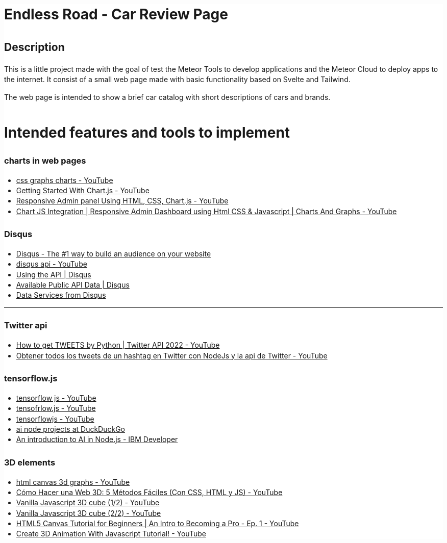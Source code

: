 # Endless Road - Car Review Page
## Description
This is a little project made with the goal of test the Meteor Tools to develop applications and the Meteor Cloud to deploy apps to the internet. It consist of a small web page made with basic functionality based on Svelte and Tailwind.

The web page is intended to show a brief car catalog with short descriptions of cars and brands.

# Intended features and  tools to implement
### charts in web pages
* [css graphs charts - YouTube](https://www.youtube.com/results?search_query=css+graphs+charts)
* [Getting Started With Chart.js - YouTube](https://www.youtube.com/watch?v=sE08f4iuOhA)
* [Responsive Admin panel Using HTML, CSS, Chart.js - YouTube](https://www.youtube.com/watch?v=_X8Trmj1oMY)
* [Chart JS Integration | Responsive Admin Dashboard using Html CSS & Javascript | Charts And Graphs - YouTube](https://www.youtube.com/watch?v=q3zc1ph5fvg)

### Disqus
* [Disqus - The #1 way to build an audience on your website](https://disqus.com/)
* [disqus api - YouTube](https://www.youtube.com/results?search_query=disqus+api)
* [Using the API | Disqus](https://help.disqus.com/en/articles/1717212-using-the-api)
* [Available Public API Data | Disqus](https://help.disqus.com/en/articles/1717086-available-public-api-data)
* [Data Services from Disqus](https://data.disqus.com/)

----

### Twitter api
* [How to get TWEETS by Python | Twitter API 2022 - YouTube](https://www.youtube.com/watch?v=Lu1nskBkPJU)
* [Obtener todos los tweets de un hashtag en Twitter con NodeJs y la api de Twitter - YouTube](https://www.youtube.com/watch?v=LUk5i9r8tho)

### tensorflow.js
* [tensorflow js - YouTube](https://www.youtube.com/results?search_query=tensorflow+js)
* [tensofrlow.js - YouTube](https://www.youtube.com/results?search_query=tensofrlow.js)
* [tensorflowjs - YouTube](https://www.youtube.com/results?search_query=tensorflowjs)
* [ai node projects at DuckDuckGo](https://duckduckgo.com/?t=ffab&q=ai+node+projects&ia=web)
* [An introduction to AI in Node.js - IBM Developer](https://developer.ibm.com/tutorials/an-introduction-to-ai-in-nodejs/)

### 3D elements
* [html canvas 3d graphs - YouTube](https://www.youtube.com/results?search_query=html+canvas+3d+graphs)
* [Cómo Hacer una Web 3D: 5 Métodos Fáciles (Con CSS, HTML y JS) - YouTube](https://www.youtube.com/watch?v=OaeUKowT8rM)
* [Vanilla Javascript 3D cube (1/2) - YouTube](https://www.youtube.com/watch?v=6i0B2X8_0to)
* [Vanilla Javascript 3D cube (2/2) - YouTube](https://www.youtube.com/watch?v=1i8U7Psw7ME)
* [HTML5 Canvas Tutorial for Beginners | An Intro to Becoming a Pro - Ep. 1 - YouTube](https://www.youtube.com/watch?v=EO6OkltgudE)
* [Create 3D Animation With Javascript Tutorial! - YouTube](https://www.youtube.com/watch?v=tsMHONmUkvI)
